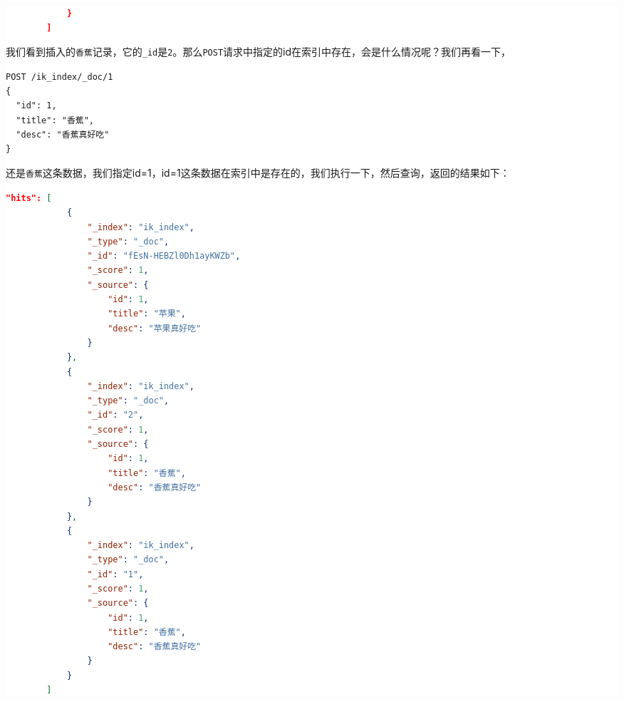 ```json
            }
        ]
```

我们看到插入的`香蕉`记录，它的`_id`是`2`。那么`POST`请求中指定的id在索引中存在，会是什么情况呢？我们再看一下，

```shell
POST /ik_index/_doc/1
{
  "id": 1,
  "title": "香蕉",
  "desc": "香蕉真好吃"
}
```

还是`香蕉`这条数据，我们指定id=1，id=1这条数据在索引中是存在的，我们执行一下，然后查询，返回的结果如下：

```json
"hits": [
            {
                "_index": "ik_index",
                "_type": "_doc",
                "_id": "fEsN-HEBZl0Dh1ayKWZb",
                "_score": 1,
                "_source": {
                    "id": 1,
                    "title": "苹果",
                    "desc": "苹果真好吃"
                }
            },
            {
                "_index": "ik_index",
                "_type": "_doc",
                "_id": "2",
                "_score": 1,
                "_source": {
                    "id": 1,
                    "title": "香蕉",
                    "desc": "香蕉真好吃"
                }
            },
            {
                "_index": "ik_index",
                "_type": "_doc",
                "_id": "1",
                "_score": 1,
                "_source": {
                    "id": 1,
                    "title": "香蕉",
                    "desc": "香蕉真好吃"
                }
            }
        ]
```
